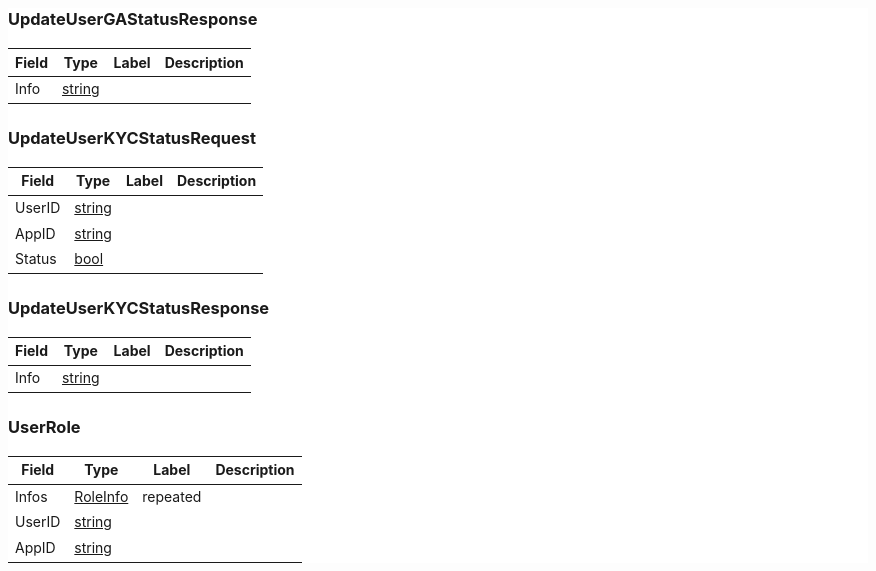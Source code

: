 ### UpdateUserGAStatusResponse



| Field | Type | Label | Description |
| ----- | ---- | ----- | ----------- |
| Info | [string](#string) |  |  |






<a name="application.management.v1.UpdateUserKYCStatusRequest"></a>

### UpdateUserKYCStatusRequest



| Field | Type | Label | Description |
| ----- | ---- | ----- | ----------- |
| UserID | [string](#string) |  |  |
| AppID | [string](#string) |  |  |
| Status | [bool](#bool) |  |  |






<a name="application.management.v1.UpdateUserKYCStatusResponse"></a>

### UpdateUserKYCStatusResponse



| Field | Type | Label | Description |
| ----- | ---- | ----- | ----------- |
| Info | [string](#string) |  |  |






<a name="application.management.v1.UserRole"></a>

### UserRole



| Field | Type | Label | Description |
| ----- | ---- | ----- | ----------- |
| Infos | [RoleInfo](#application.management.v1.RoleInfo) | repeated |  |
| UserID | [string](#string) |  |  |
| AppID | [string](#string) |  |  |


